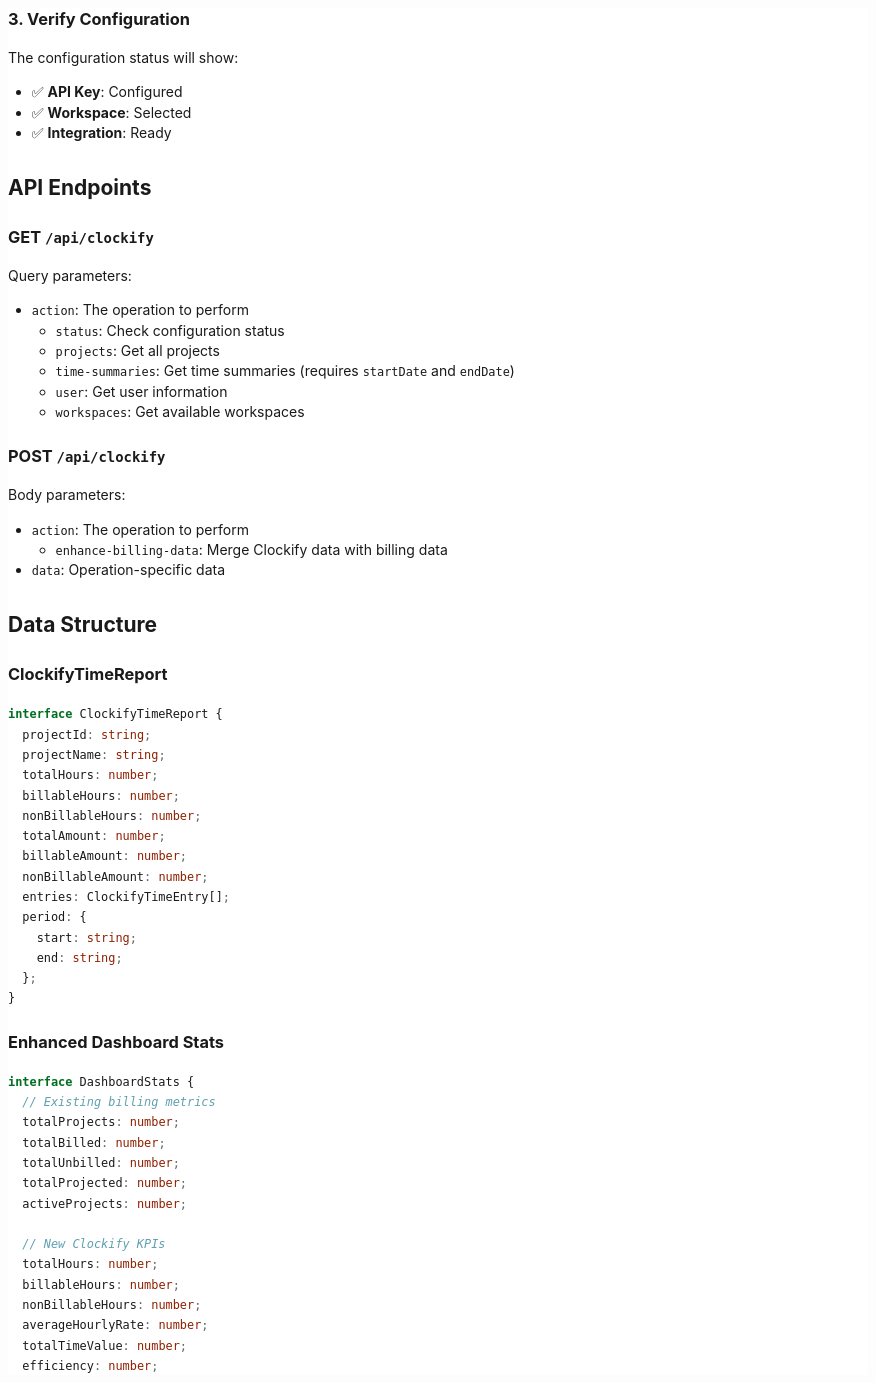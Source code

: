 ### 3. Verify Configuration

The configuration status will show:
- ✅ **API Key**: Configured
- ✅ **Workspace**: Selected
- ✅ **Integration**: Ready

## API Endpoints

### GET `/api/clockify`
Query parameters:
- `action`: The operation to perform
  - `status`: Check configuration status
  - `projects`: Get all projects
  - `time-summaries`: Get time summaries (requires `startDate` and `endDate`)
  - `user`: Get user information
  - `workspaces`: Get available workspaces

### POST `/api/clockify`
Body parameters:
- `action`: The operation to perform
  - `enhance-billing-data`: Merge Clockify data with billing data
- `data`: Operation-specific data

## Data Structure

### ClockifyTimeReport
```typescript
interface ClockifyTimeReport {
  projectId: string;
  projectName: string;
  totalHours: number;
  billableHours: number;
  nonBillableHours: number;
  totalAmount: number;
  billableAmount: number;
  nonBillableAmount: number;
  entries: ClockifyTimeEntry[];
  period: {
    start: string;
    end: string;
  };
}
```

### Enhanced Dashboard Stats
```typescript
interface DashboardStats {
  // Existing billing metrics
  totalProjects: number;
  totalBilled: number;
  totalUnbilled: number;
  totalProjected: number;
  activeProjects: number;
  
  // New Clockify KPIs
  totalHours: number;
  billableHours: number;
  nonBillableHours: number;
  averageHourlyRate: number;
  totalTimeValue: number;
  efficiency: number;
```